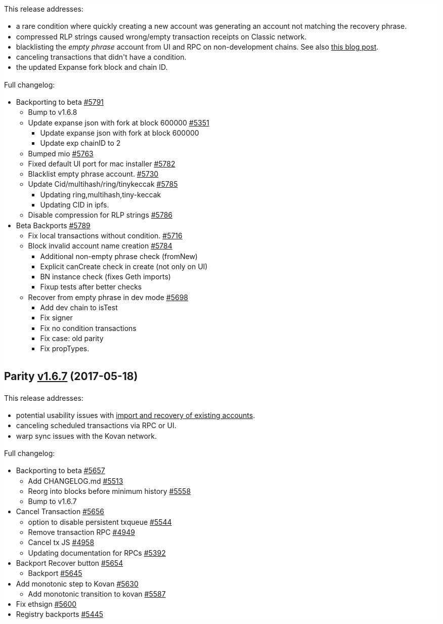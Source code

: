 This release addresses:

- a rare condition where quickly creating a new account was generating an account not matching the recovery phrase.
- compressed RLP strings caused wrong/empty transaction receipts on Classic network.
- blacklisting the _empty phrase_ account from UI and RPC on non-development chains. See also [this blog post](https://blog.parity.io/restoring-blank-seed-phrase/).
- canceling transactions that didn't have a condition.
- the updated Expanse fork block and chain ID.

Full changelog:

- Backporting to beta [#5791](https://github.com/paritytech/parity/pull/5791)
  - Bump to v1.6.8
  - Update expanse json with fork at block 600000 [#5351](https://github.com/paritytech/parity/pull/5351)
    - Update expanse json with fork at block 600000
    - Update exp chainID to 2
  - Bumped mio [#5763](https://github.com/paritytech/parity/pull/5763)
  - Fixed default UI port for mac installer [#5782](https://github.com/paritytech/parity/pull/5782)
  - Blacklist empty phrase account. [#5730](https://github.com/paritytech/parity/pull/5730)
  - Update Cid/multihash/ring/tinykeccak [#5785](https://github.com/paritytech/parity/pull/5785)
    - Updating ring,multihash,tiny-keccak
    - Updating CID in ipfs.
  - Disable compression for RLP strings [#5786](https://github.com/paritytech/parity/pull/5786)
- Beta Backports [#5789](https://github.com/paritytech/parity/pull/5789)
  - Fix local transactions without condition. [#5716](https://github.com/paritytech/parity/pull/5716)
  - Block invalid account name creation [#5784](https://github.com/paritytech/parity/pull/5784)
    - Additional non-empty phrase check (fromNew)
    - Explicit canCreate check in create (not only on UI)
    - BN instance check (fixes Geth imports)
    - Fixup tests after better checks
  - Recover from empty phrase in dev mode [#5698](https://github.com/paritytech/parity/pull/5698)
    - Add dev chain to isTest
    - Fix signer
    - Fix no condition transactions
    - Fix case: old parity
    - Fix propTypes.

## Parity [v1.6.7](https://github.com/paritytech/parity/releases/tag/v1.6.7) (2017-05-18)

This release addresses:

- potential usability issues with [import and recovery of existing accounts](https://blog.parity.io/restoring-blank-seed-phrase/).
- canceling scheduled transactions via RPC or UI.
- warp sync issues with the Kovan network.

Full changelog:

- Backporting to beta [#5657](https://github.com/paritytech/parity/pull/5657)
  - Add CHANGELOG.md [#5513](https://github.com/paritytech/parity/pull/5513)
  - Reorg into blocks before minimum history [#5558](https://github.com/paritytech/parity/pull/5558)
  - Bump to v1.6.7
- Cancel Transaction [#5656](https://github.com/paritytech/parity/pull/5656)
  - option to disable persistent txqueue [#5544](https://github.com/paritytech/parity/pull/5544)
  - Remove transaction RPC [#4949](https://github.com/paritytech/parity/pull/4949)
  - Cancel tx JS [#4958](https://github.com/paritytech/parity/pull/4958)
  - Updating documentation for RPCs [#5392](https://github.com/paritytech/parity/pull/5392)
- Backport Recover button [#5654](https://github.com/paritytech/parity/pull/5654)
  - Backport [#5645](https://github.com/paritytech/parity/pull/5645)
- Add monotonic step to Kovan [#5630](https://github.com/paritytech/parity/pull/5630)
  - Add monotonic transition to kovan [#5587](https://github.com/paritytech/parity/pull/5587)
- Fix ethsign [#5600](https://github.com/paritytech/parity/pull/5600)
- Registry backports [#5445](https://github.com/paritytech/parity/pull/5445)